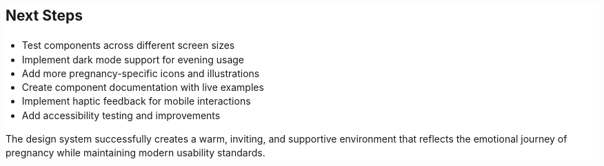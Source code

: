 ## Next Steps
- Test components across different screen sizes
- Implement dark mode support for evening usage
- Add more pregnancy-specific icons and illustrations
- Create component documentation with live examples
- Implement haptic feedback for mobile interactions
- Add accessibility testing and improvements

The design system successfully creates a warm, inviting, and supportive environment that reflects the emotional journey of pregnancy while maintaining modern usability standards.